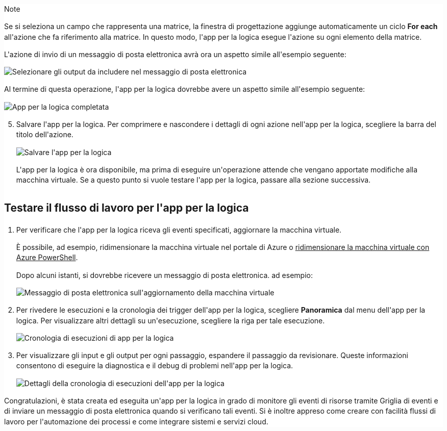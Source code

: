    > [!NOTE] 
   > Se si seleziona un campo che rappresenta una matrice, la finestra di progettazione aggiunge automaticamente un ciclo **For each** all'azione che fa riferimento alla matrice. In questo modo, l'app per la logica esegue l'azione su ogni elemento della matrice.

   L'azione di invio di un messaggio di posta elettronica avrà ora un aspetto simile all'esempio seguente:

   ![Selezionare gli output da includere nel messaggio di posta elettronica](./media/monitor-virtual-machine-changes-event-grid-logic-app/logic-app-send-email-details.png)

   Al termine di questa operazione, l'app per la logica dovrebbe avere un aspetto simile all'esempio seguente:

   ![App per la logica completata](./media/monitor-virtual-machine-changes-event-grid-logic-app/logic-app-completed.png)

5. Salvare l'app per la logica. Per comprimere e nascondere i dettagli di ogni azione nell'app per la logica, scegliere la barra del titolo dell'azione.

   ![Salvare l'app per la logica](./media/monitor-virtual-machine-changes-event-grid-logic-app/logic-app-event-grid-save-completed.png)

   L'app per la logica è ora disponibile, ma prima di eseguire un'operazione attende che vengano apportate modifiche alla macchina virtuale. 
   Se a questo punto si vuole testare l'app per la logica, passare alla sezione successiva.

## <a name="test-your-logic-app-workflow"></a>Testare il flusso di lavoro per l'app per la logica

1. Per verificare che l'app per la logica riceva gli eventi specificati, aggiornare la macchina virtuale. 

   È possibile, ad esempio, ridimensionare la macchina virtuale nel portale di Azure o [ridimensionare la macchina virtuale con Azure PowerShell](../virtual-machines/windows/resize-vm.md). 

   Dopo alcuni istanti, si dovrebbe ricevere un messaggio di posta elettronica. ad esempio:

   ![Messaggio di posta elettronica sull'aggiornamento della macchina virtuale](./media/monitor-virtual-machine-changes-event-grid-logic-app/email.png)

2. Per rivedere le esecuzioni e la cronologia dei trigger dell'app per la logica, scegliere **Panoramica** dal menu dell'app per la logica. Per visualizzare altri dettagli su un'esecuzione, scegliere la riga per tale esecuzione.

   ![Cronologia di esecuzioni di app per la logica](./media/monitor-virtual-machine-changes-event-grid-logic-app/logic-app-run-history.png)

3. Per visualizzare gli input e gli output per ogni passaggio, espandere il passaggio da revisionare. Queste informazioni consentono di eseguire la diagnostica e il debug di problemi nell'app per la logica.
 
   ![Dettagli della cronologia di esecuzioni dell'app per la logica](./media/monitor-virtual-machine-changes-event-grid-logic-app/logic-app-run-history-details.png)

Congratulazioni, è stata creata ed eseguita un'app per la logica in grado di monitore gli eventi di risorse tramite Griglia di eventi e di inviare un messaggio di posta elettronica quando si verificano tali eventi. Si è inoltre appreso come creare con facilità flussi di lavoro per l'automazione dei processi e come integrare sistemi e servizi cloud.
